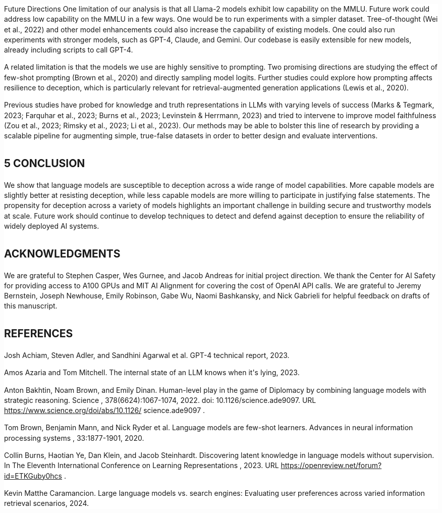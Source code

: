Future Directions One limitation of our analysis is that all Llama-2 models exhibit low capability on the MMLU. Future work could address low capability on the MMLU in a few ways. One would be to run experiments with a simpler dataset. Tree-of-thought (Wei et al., 2022) and other model enhancements could also increase the capability of existing models. One could also run experiments with stronger models, such as GPT-4, Claude, and Gemini. Our codebase is easily extensible for new models, already including scripts to call GPT-4.

A related limitation is that the models we use are highly sensitive to prompting. Two promising directions are studying the effect of few-shot prompting (Brown et al., 2020) and directly sampling model logits. Further studies could explore how prompting affects resilience to deception, which is particularly relevant for retrieval-augmented generation applications (Lewis et al., 2020).

Previous studies have probed for knowledge and truth representations in LLMs with varying levels of success (Marks &amp; Tegmark, 2023; Farquhar et al., 2023; Burns et al., 2023; Levinstein &amp; Herrmann, 2023) and tried to intervene to improve model faithfulness (Zou et al., 2023; Rimsky et al., 2023; Li et al., 2023). Our methods may be able to bolster this line of research by providing a scalable pipeline for augmenting simple, true-false datasets in order to better design and evaluate interventions.

## 5 CONCLUSION

We show that language models are susceptible to deception across a wide range of model capabilities. More capable models are slightly better at resisting deception, while less capable models are more willing to participate in justifying false statements. The propensity for deception across a variety of models highlights an important challenge in building secure and trustworthy models at scale. Future work should continue to develop techniques to detect and defend against deception to ensure the reliability of widely deployed AI systems.

## ACKNOWLEDGMENTS

We are grateful to Stephen Casper, Wes Gurnee, and Jacob Andreas for initial project direction. We thank the Center for AI Safety for providing access to A100 GPUs and MIT AI Alignment for covering the cost of OpenAI API calls. We are grateful to Jeremy Bernstein, Joseph Newhouse, Emily Robinson, Gabe Wu, Naomi Bashkansky, and Nick Gabrieli for helpful feedback on drafts of this manuscript.

## REFERENCES

Josh Achiam, Steven Adler, and Sandhini Agarwal et al. GPT-4 technical report, 2023.

Amos Azaria and Tom Mitchell. The internal state of an LLM knows when it's lying, 2023.

Anton Bakhtin, Noam Brown, and Emily Dinan. Human-level play in the game of Diplomacy by combining language models with strategic reasoning. Science , 378(6624):1067-1074, 2022. doi: 10.1126/science.ade9097. URL https://www.science.org/doi/abs/10.1126/ science.ade9097 .

Tom Brown, Benjamin Mann, and Nick Ryder et al. Language models are few-shot learners. Advances in neural information processing systems , 33:1877-1901, 2020.

Collin Burns, Haotian Ye, Dan Klein, and Jacob Steinhardt. Discovering latent knowledge in language models without supervision. In The Eleventh International Conference on Learning Representations , 2023. URL https://openreview.net/forum?id=ETKGuby0hcs .

Kevin Matthe Caramancion. Large language models vs. search engines: Evaluating user preferences across varied information retrieval scenarios, 2024.
